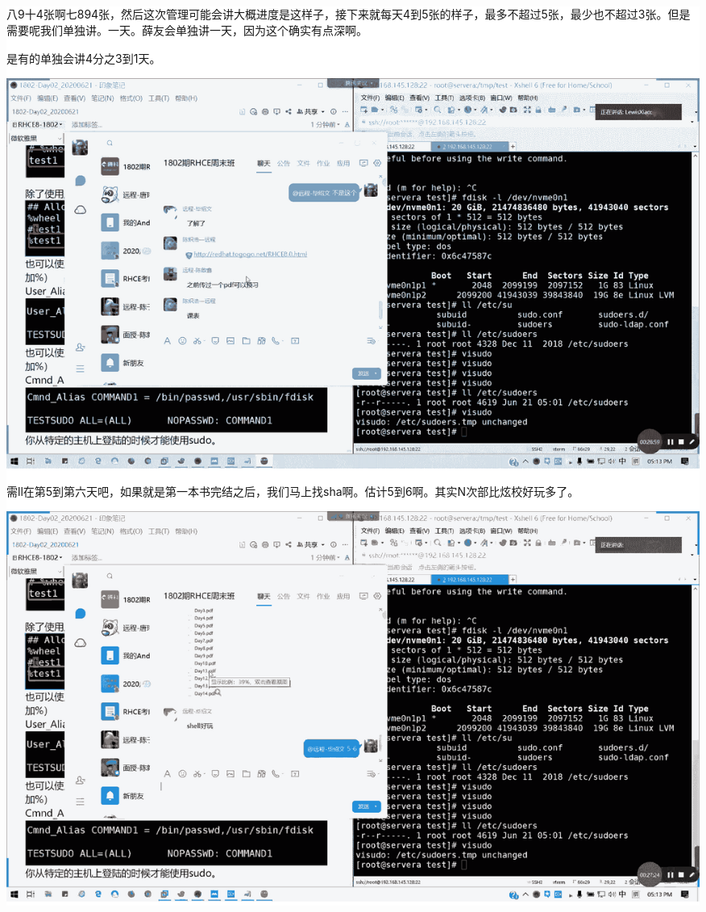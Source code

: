 八9十4张啊七894张，然后这次管理可能会讲大概进度是这样子，接下来就每天4到5张的样子，最多不超过5张，最少也不超过3张。但是需要呢我们单独讲。一天。薛友会单独讲一天，因为这个确实有点深啊。

是有的单独会讲4分之3到1天。

![](img/f3d64a8424d785fbdee1106fbb9dd54c_125.png)

需ll在第5到第六天吧，如果就是第一本书完结之后，我们马上找sha啊。估计5到6啊。其实N次部比炫校好玩多了。



![](img/f3d64a8424d785fbdee1106fbb9dd54c_127.png)
